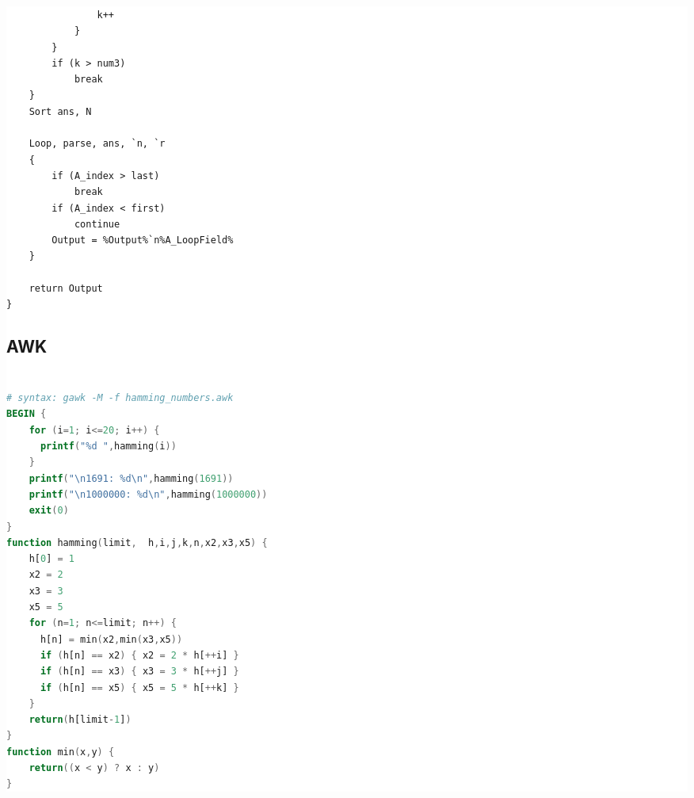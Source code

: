 ```AutoHotKey
				k++
			}
		}
		if (k > num3)
			break
	}
	Sort ans, N

	Loop, parse, ans, `n, `r
	{
		if (A_index > last)
			break
		if (A_index < first)
			continue
		Output = %Output%`n%A_LoopField%
	}

	return Output
}
```



## AWK


```AWK

# syntax: gawk -M -f hamming_numbers.awk
BEGIN {
    for (i=1; i<=20; i++) {
      printf("%d ",hamming(i))
    }
    printf("\n1691: %d\n",hamming(1691))
    printf("\n1000000: %d\n",hamming(1000000))
    exit(0)
}
function hamming(limit,  h,i,j,k,n,x2,x3,x5) {
    h[0] = 1
    x2 = 2
    x3 = 3
    x5 = 5
    for (n=1; n<=limit; n++) {
      h[n] = min(x2,min(x3,x5))
      if (h[n] == x2) { x2 = 2 * h[++i] }
      if (h[n] == x3) { x3 = 3 * h[++j] }
      if (h[n] == x5) { x5 = 5 * h[++k] }
    }
    return(h[limit-1])
}
function min(x,y) {
    return((x < y) ? x : y)
}

```
